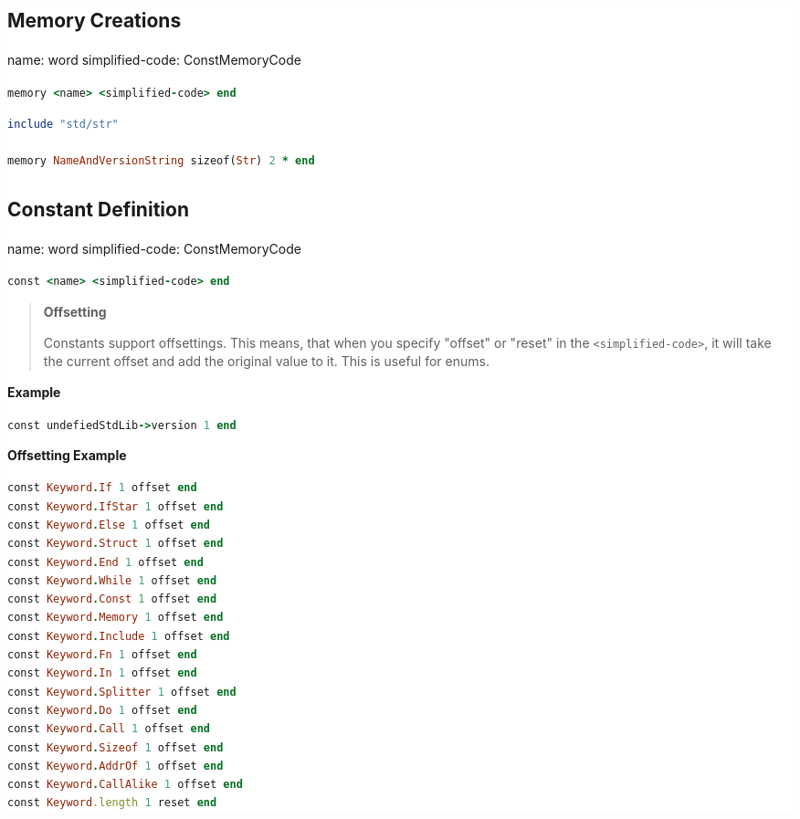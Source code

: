 ## Memory Creations

name: word
simplified-code: ConstMemoryCode

```rb
memory <name> <simplified-code> end
```

```rb
include "std/str"

memory NameAndVersionString sizeof(Str) 2 * end
```

## Constant Definition

name: word
simplified-code: ConstMemoryCode

```rb
const <name> <simplified-code> end
```

> **Offsetting**
>
> Constants support offsettings. This means, that when you specify "offset" or "reset" in the `<simplified-code>`, it will take the current offset and add the original value to it.
> This is useful for enums.

**Example**

```rb
const undefiedStdLib->version 1 end
```

**Offsetting Example**

```rb
const Keyword.If 1 offset end
const Keyword.IfStar 1 offset end
const Keyword.Else 1 offset end
const Keyword.Struct 1 offset end
const Keyword.End 1 offset end
const Keyword.While 1 offset end
const Keyword.Const 1 offset end
const Keyword.Memory 1 offset end
const Keyword.Include 1 offset end
const Keyword.Fn 1 offset end
const Keyword.In 1 offset end
const Keyword.Splitter 1 offset end
const Keyword.Do 1 offset end
const Keyword.Call 1 offset end
const Keyword.Sizeof 1 offset end
const Keyword.AddrOf 1 offset end
const Keyword.CallAlike 1 offset end
const Keyword.length 1 reset end
```

